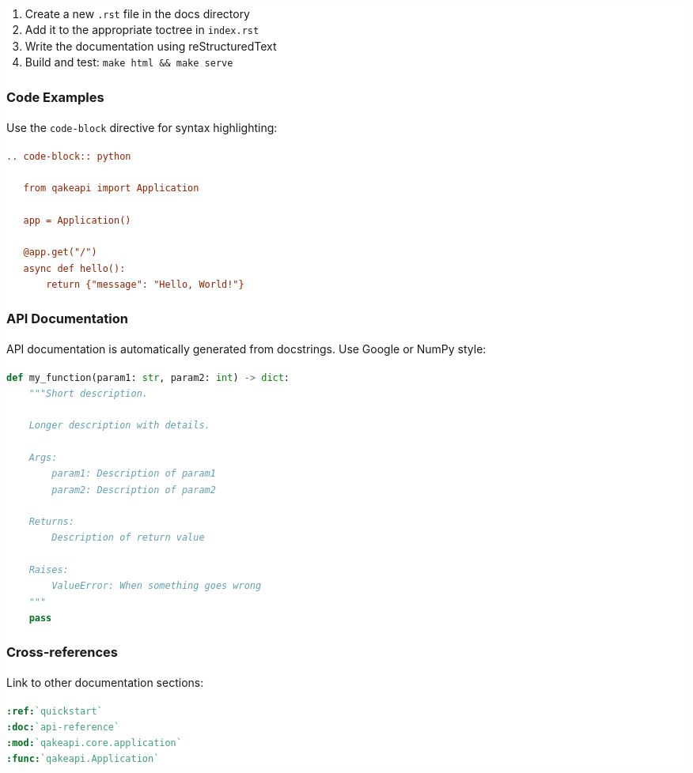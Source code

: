 1. Create a new `.rst` file in the docs directory
2. Add it to the appropriate toctree in `index.rst`
3. Write the documentation using reStructuredText
4. Build and test: `make html && make serve`

### Code Examples

Use the `code-block` directive for syntax highlighting:

```rst
.. code-block:: python

   from qakeapi import Application
   
   app = Application()
   
   @app.get("/")
   async def hello():
       return {"message": "Hello, World!"}
```

### API Documentation

API documentation is automatically generated from docstrings. Use Google or NumPy style:

```python
def my_function(param1: str, param2: int) -> dict:
    """Short description.
    
    Longer description with details.
    
    Args:
        param1: Description of param1
        param2: Description of param2
        
    Returns:
        Description of return value
        
    Raises:
        ValueError: When something goes wrong
    """
    pass
```

### Cross-references

Link to other documentation sections:

```rst
:ref:`quickstart`
:doc:`api-reference`
:mod:`qakeapi.core.application`
:func:`qakeapi.Application`
```

